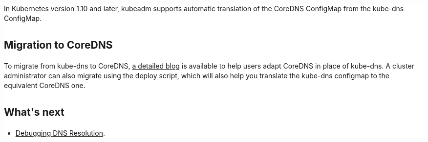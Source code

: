 
In Kubernetes version 1.10 and later, kubeadm supports automatic translation of the CoreDNS ConfigMap from the kube-dns ConfigMap.

## Migration to CoreDNS

To migrate from kube-dns to CoreDNS, [a detailed blog](https://coredns.io/2018/05/21/migration-from-kube-dns-to-coredns/) is available to help users adapt CoreDNS in place of kube-dns.
A cluster administrator can also migrate using [the deploy script](https://github.com/coredns/deployment/blob/master/kubernetes/deploy.sh), which  will also help you translate the kube-dns configmap to the equivalent CoreDNS one.

## What's next
- [Debugging DNS Resolution](/docs/tasks/administer-cluster/dns-debugging-resolution/).
